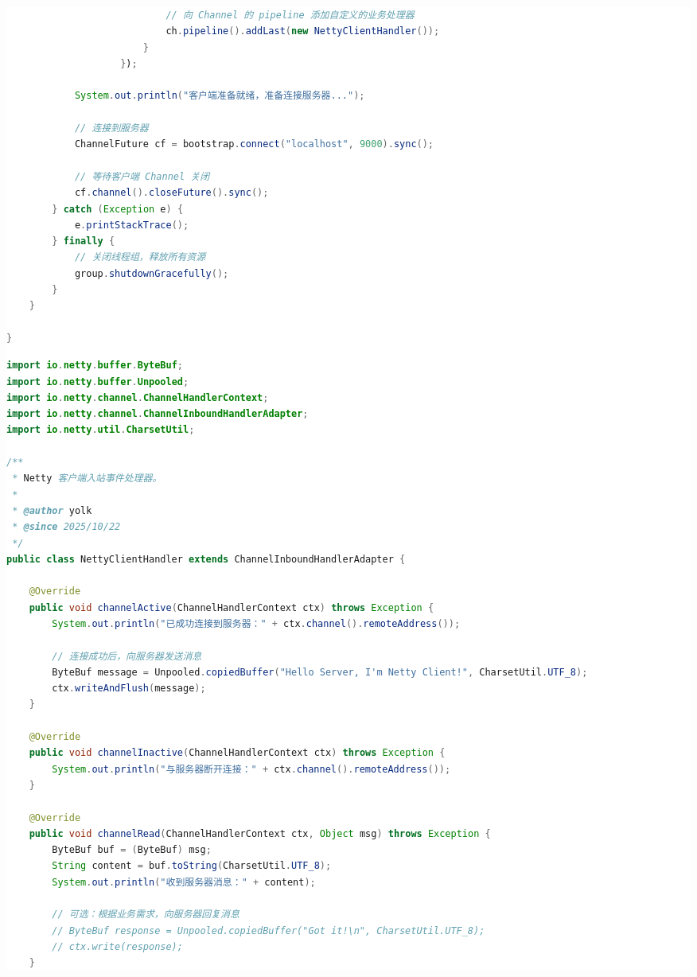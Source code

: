 ```java [客户端]
                            // 向 Channel 的 pipeline 添加自定义的业务处理器
                            ch.pipeline().addLast(new NettyClientHandler());
                        }
                    });

            System.out.println("客户端准备就绪，准备连接服务器...");

            // 连接到服务器
            ChannelFuture cf = bootstrap.connect("localhost", 9000).sync();

            // 等待客户端 Channel 关闭
            cf.channel().closeFuture().sync();
        } catch (Exception e) {
            e.printStackTrace();
        } finally {
            // 关闭线程组，释放所有资源
            group.shutdownGracefully();
        }
    }

}
```

```java [客户端处理器]
import io.netty.buffer.ByteBuf;
import io.netty.buffer.Unpooled;
import io.netty.channel.ChannelHandlerContext;
import io.netty.channel.ChannelInboundHandlerAdapter;
import io.netty.util.CharsetUtil;

/**
 * Netty 客户端入站事件处理器。
 *
 * @author yolk
 * @since 2025/10/22
 */
public class NettyClientHandler extends ChannelInboundHandlerAdapter {

    @Override
    public void channelActive(ChannelHandlerContext ctx) throws Exception {
        System.out.println("已成功连接到服务器：" + ctx.channel().remoteAddress());

        // 连接成功后，向服务器发送消息
        ByteBuf message = Unpooled.copiedBuffer("Hello Server, I'm Netty Client!", CharsetUtil.UTF_8);
        ctx.writeAndFlush(message);
    }

    @Override
    public void channelInactive(ChannelHandlerContext ctx) throws Exception {
        System.out.println("与服务器断开连接：" + ctx.channel().remoteAddress());
    }

    @Override
    public void channelRead(ChannelHandlerContext ctx, Object msg) throws Exception {
        ByteBuf buf = (ByteBuf) msg;
        String content = buf.toString(CharsetUtil.UTF_8);
        System.out.println("收到服务器消息：" + content);

        // 可选：根据业务需求，向服务器回复消息
        // ByteBuf response = Unpooled.copiedBuffer("Got it!\n", CharsetUtil.UTF_8);
        // ctx.write(response);
    }

```
